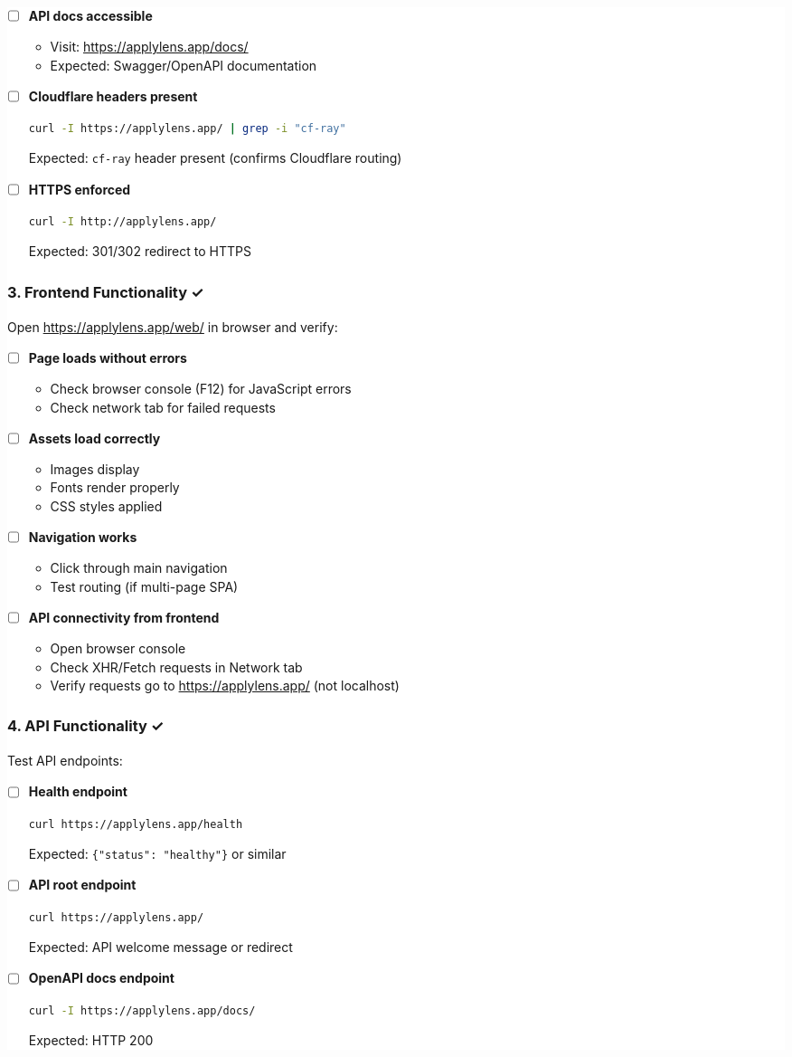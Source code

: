 - [ ] **API docs accessible**
  - Visit: https://applylens.app/docs/
  - Expected: Swagger/OpenAPI documentation

- [ ] **Cloudflare headers present**
  ```bash
  curl -I https://applylens.app/ | grep -i "cf-ray"
  ```
  Expected: `cf-ray` header present (confirms Cloudflare routing)

- [ ] **HTTPS enforced**
  ```bash
  curl -I http://applylens.app/
  ```
  Expected: 301/302 redirect to HTTPS

### 3. Frontend Functionality ✓

Open https://applylens.app/web/ in browser and verify:

- [ ] **Page loads without errors**
  - Check browser console (F12) for JavaScript errors
  - Check network tab for failed requests

- [ ] **Assets load correctly**
  - Images display
  - Fonts render properly
  - CSS styles applied

- [ ] **Navigation works**
  - Click through main navigation
  - Test routing (if multi-page SPA)

- [ ] **API connectivity from frontend**
  - Open browser console
  - Check XHR/Fetch requests in Network tab
  - Verify requests go to https://applylens.app/ (not localhost)

### 4. API Functionality ✓

Test API endpoints:

- [ ] **Health endpoint**
  ```bash
  curl https://applylens.app/health
  ```
  Expected: `{"status": "healthy"}` or similar

- [ ] **API root endpoint**
  ```bash
  curl https://applylens.app/
  ```
  Expected: API welcome message or redirect

- [ ] **OpenAPI docs endpoint**
  ```bash
  curl -I https://applylens.app/docs/
  ```
  Expected: HTTP 200
